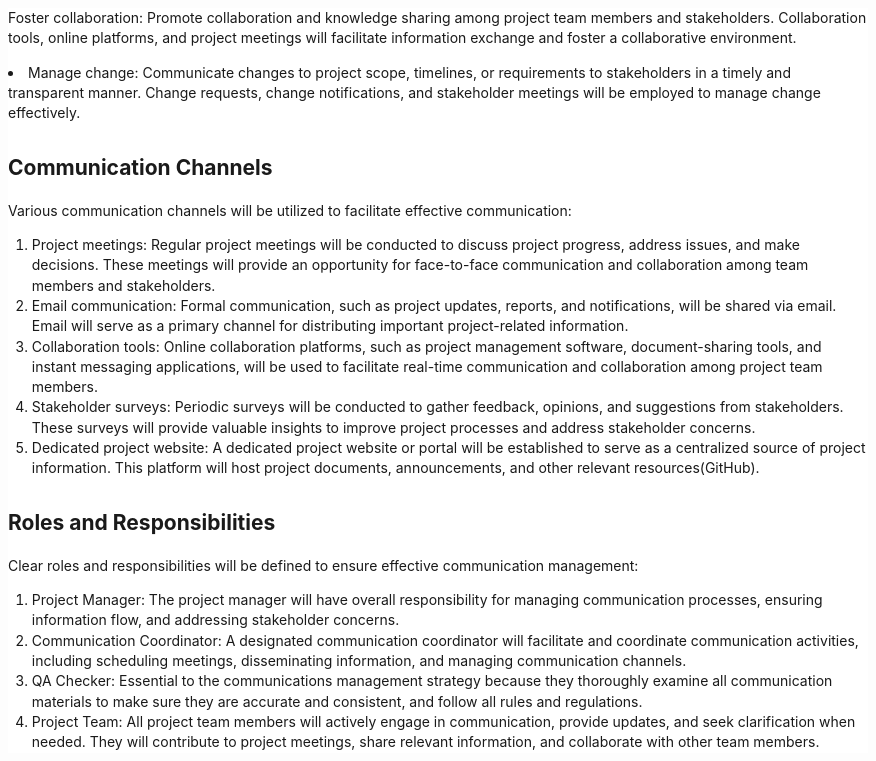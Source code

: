 Foster collaboration: Promote collaboration and knowledge sharing among project team members and stakeholders. Collaboration tools, online platforms, and project meetings will facilitate information exchange and foster a collaborative environment. 
</li>
<li>
Manage change: Communicate changes to project scope, timelines, or requirements to stakeholders in a timely and transparent manner. Change requests, change notifications, and stakeholder meetings will be employed to manage change effectively. 
</li>
</ol>

<h2>Communication Channels</h2>
<p>Various communication channels will be utilized to facilitate effective communication:</p>

<ol>
<li>
Project meetings: Regular project meetings will be conducted to discuss project progress, address issues, and make decisions. These meetings will provide an opportunity for face-to-face communication and collaboration among team members and stakeholders. 
</li>
<li>
Email communication: Formal communication, such as project updates, reports, and notifications, will be shared via email. Email will serve as a primary channel for distributing important project-related information. 
</li>
<li>
Collaboration tools: Online collaboration platforms, such as project management software, document-sharing tools, and instant messaging applications, will be used to facilitate real-time communication and collaboration among project team members. 
</li>
<li>
Stakeholder surveys: Periodic surveys will be conducted to gather feedback, opinions, and suggestions from stakeholders. These surveys will provide valuable insights to improve project processes and address stakeholder concerns. 
</li>
<li>
Dedicated project website: A dedicated project website or portal will be established to serve as a centralized source of project information. This platform will host project documents, announcements, and other relevant resources(GitHub). 
</li>
</ol>

<h2>Roles and Responsibilities</h2>
<p>Clear roles and responsibilities will be defined to ensure effective communication management:</p>

<ol>
<li>
Project Manager: The project manager will have overall responsibility for managing communication processes, ensuring information flow, and addressing stakeholder concerns. 
</li>
<li>
Communication Coordinator: A designated communication coordinator will facilitate and coordinate communication activities, including scheduling meetings, disseminating information, and managing communication channels. 
</li>
<li>
QA Checker: Essential to the communications management strategy because they thoroughly examine all communication materials to make sure they are accurate and consistent, and follow all rules and regulations.
</li>
<li>
Project Team: All project team members will actively engage in communication, provide updates, and seek clarification when needed. They will contribute to project meetings, share relevant information, and collaborate with other team members. 